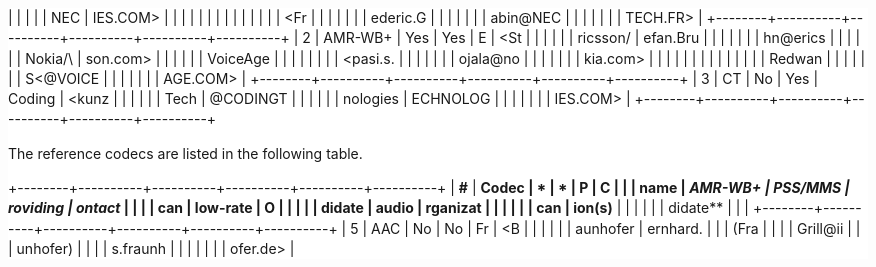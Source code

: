 |        |          |          |          | NEC      | IES.COM> |
|        |          |          |          |          |          |
|        |          |          |          |          | <Fr      |
|        |          |          |          |          | ederic.G |
|        |          |          |          |          | abin@NEC |
|        |          |          |          |          | TECH.FR> |
+--------+----------+----------+----------+----------+----------+
| 2      | AMR-WB+  | Yes      | Yes      | E        | <St      |
|        |          |          |          | ricsson/ | efan.Bru |
|        |          |          |          |          | hn@erics |
|        |          |          |          | Nokia/\  | son.com> |
|        |          |          |          | VoiceAge |          |
|        |          |          |          |          | <pasi.s. |
|        |          |          |          |          | ojala@no |
|        |          |          |          |          | kia.com> |
|        |          |          |          |          |          |
|        |          |          |          |          | Redwan   |
|        |          |          |          |          | S<@VOICE |
|        |          |          |          |          | AGE.COM> |
+--------+----------+----------+----------+----------+----------+
| 3      | CT       | No       | Yes      | Coding   | <kunz    |
|        |          |          |          | Tech     | @CODINGT |
|        |          |          |          | nologies | ECHNOLOG |
|        |          |          |          |          | IES.COM> |
+--------+----------+----------+----------+----------+----------+

The reference codecs are listed in the following table.

+--------+----------+----------+----------+----------+----------+
| **\#** | **Codec  | *        | *        | **P      | **C      |
|        | name**   | *AMR-WB+ | *PSS/MMS | roviding | ontact** |
|        |          | can      | low-rate | O        |          |
|        |          | didate** | audio    | rganizat |          |
|        |          |          | can      | ion(s)** |          |
|        |          |          | didate** |          |          |
+--------+----------+----------+----------+----------+----------+
| 5      | AAC      | No       | No       | Fr       | <B       |
|        |          |          |          | aunhofer | ernhard. |
|        | (Fra     |          |          |          | Grill@ii |
|        | unhofer) |          |          |          | s.fraunh |
|        |          |          |          |          | ofer.de> |